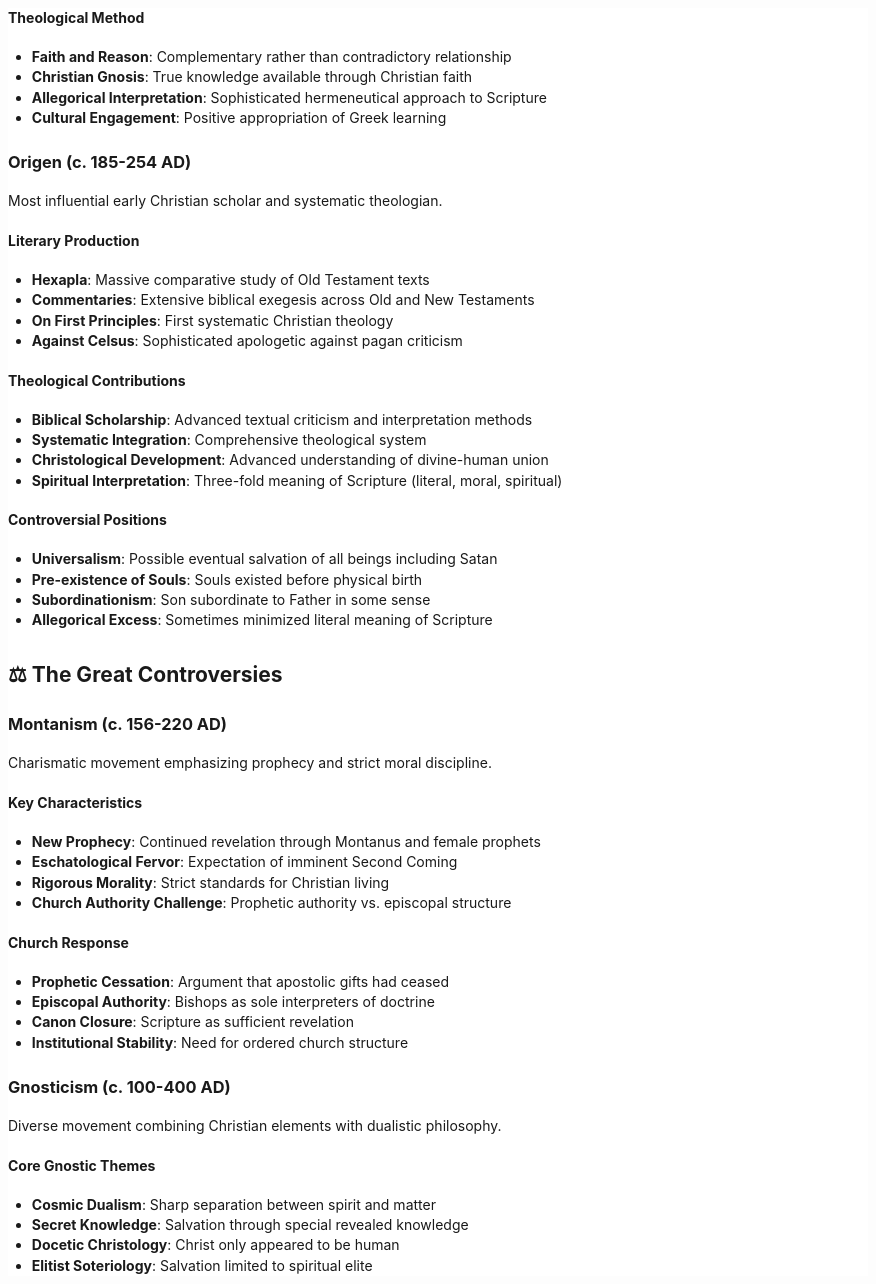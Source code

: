 #### Theological Method
- **Faith and Reason**: Complementary rather than contradictory relationship
- **Christian Gnosis**: True knowledge available through Christian faith
- **Allegorical Interpretation**: Sophisticated hermeneutical approach to Scripture
- **Cultural Engagement**: Positive appropriation of Greek learning

### Origen (c. 185-254 AD)
Most influential early Christian scholar and systematic theologian.

#### Literary Production
- **Hexapla**: Massive comparative study of Old Testament texts
- **Commentaries**: Extensive biblical exegesis across Old and New Testaments
- **On First Principles**: First systematic Christian theology
- **Against Celsus**: Sophisticated apologetic against pagan criticism

#### Theological Contributions
- **Biblical Scholarship**: Advanced textual criticism and interpretation methods
- **Systematic Integration**: Comprehensive theological system
- **Christological Development**: Advanced understanding of divine-human union
- **Spiritual Interpretation**: Three-fold meaning of Scripture (literal, moral, spiritual)

#### Controversial Positions
- **Universalism**: Possible eventual salvation of all beings including Satan
- **Pre-existence of Souls**: Souls existed before physical birth
- **Subordinationism**: Son subordinate to Father in some sense
- **Allegorical Excess**: Sometimes minimized literal meaning of Scripture

## ⚖️ The Great Controversies

### Montanism (c. 156-220 AD)
Charismatic movement emphasizing prophecy and strict moral discipline.

#### Key Characteristics
- **New Prophecy**: Continued revelation through Montanus and female prophets
- **Eschatological Fervor**: Expectation of imminent Second Coming
- **Rigorous Morality**: Strict standards for Christian living
- **Church Authority Challenge**: Prophetic authority vs. episcopal structure

#### Church Response
- **Prophetic Cessation**: Argument that apostolic gifts had ceased
- **Episcopal Authority**: Bishops as sole interpreters of doctrine
- **Canon Closure**: Scripture as sufficient revelation
- **Institutional Stability**: Need for ordered church structure

### Gnosticism (c. 100-400 AD)
Diverse movement combining Christian elements with dualistic philosophy.

#### Core Gnostic Themes
- **Cosmic Dualism**: Sharp separation between spirit and matter
- **Secret Knowledge**: Salvation through special revealed knowledge
- **Docetic Christology**: Christ only appeared to be human
- **Elitist Soteriology**: Salvation limited to spiritual elite
